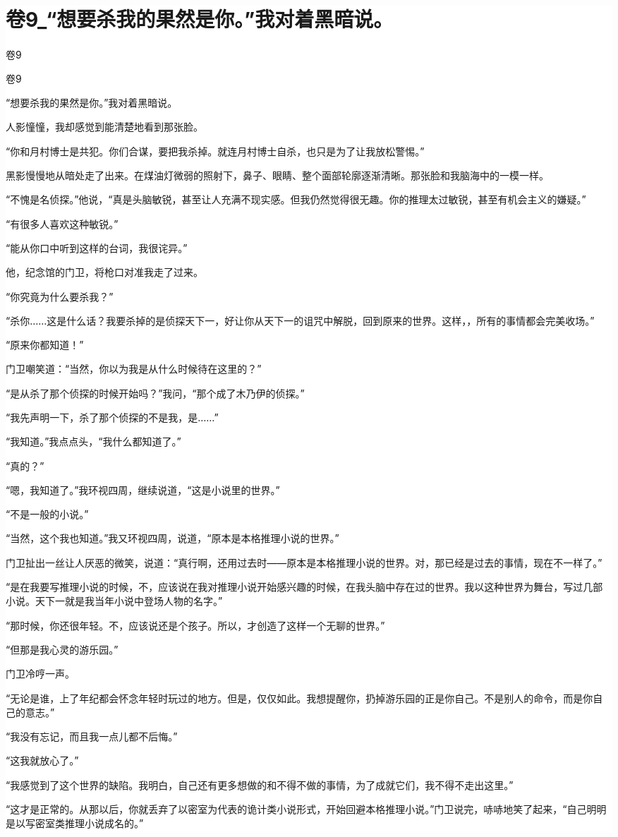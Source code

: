 # 卷9_“想要杀我的果然是你。”我对着黑暗说。

卷9

卷9

“想要杀我的果然是你。”我对着黑暗说。

人影憧憧，我却感觉到能清楚地看到那张脸。

“你和月村博士是共犯。你们合谋，要把我杀掉。就连月村博士自杀，也只是为了让我放松警惕。”

黑影慢慢地从暗处走了出来。在煤油灯微弱的照射下，鼻子、眼睛、整个面部轮廓逐渐清晰。那张脸和我脑海中的一模一样。

“不愧是名侦探。”他说，“真是头脑敏锐，甚至让人充满不现实感。但我仍然觉得很无趣。你的推理太过敏锐，甚至有机会主义的嫌疑。”

“有很多人喜欢这种敏锐。”

“能从你口中听到这样的台词，我很诧异。”

他，纪念馆的门卫，将枪口对准我走了过来。

“你究竟为什么要杀我？”

“杀你……这是什么话？我要杀掉的是侦探天下一，好让你从天下一的诅咒中解脱，回到原来的世界。这样，，所有的事情都会完美收场。”

“原来你都知道！”

门卫嘲笑道：“当然，你以为我是从什么时候待在这里的？”

“是从杀了那个侦探的时候开始吗？”我问，“那个成了木乃伊的侦探。”

“我先声明一下，杀了那个侦探的不是我，是……”

“我知道。”我点点头，“我什么都知道了。”

“真的？”

“嗯，我知道了。”我环视四周，继续说道，“这是小说里的世界。”

“不是一般的小说。”

“当然，这个我也知道。”我又环视四周，说道，“原本是本格推理小说的世界。”

门卫扯出一丝让人厌恶的微笑，说道：“真行啊，还用过去时——原本是本格推理小说的世界。对，那已经是过去的事情，现在不一样了。”

“是在我要写推理小说的时候，不，应该说在我对推理小说开始感兴趣的时候，在我头脑中存在过的世界。我以这种世界为舞台，写过几部小说。天下一就是我当年小说中登场人物的名字。”

“那时候，你还很年轻。不，应该说还是个孩子。所以，才创造了这样一个无聊的世界。”

“但那是我心灵的游乐园。”

门卫冷哼一声。

“无论是谁，上了年纪都会怀念年轻时玩过的地方。但是，仅仅如此。我想提醒你，扔掉游乐园的正是你自己。不是别人的命令，而是你自己的意志。”

“我没有忘记，而且我一点儿都不后悔。”

“这我就放心了。”

“我感觉到了这个世界的缺陷。我明白，自己还有更多想做的和不得不做的事情，为了成就它们，我不得不走出这里。”

“这才是正常的。从那以后，你就丢弃了以密室为代表的诡计类小说形式，开始回避本格推理小说。”门卫说完，哧哧地笑了起来，“自己明明是以写密室类推理小说成名的。”
